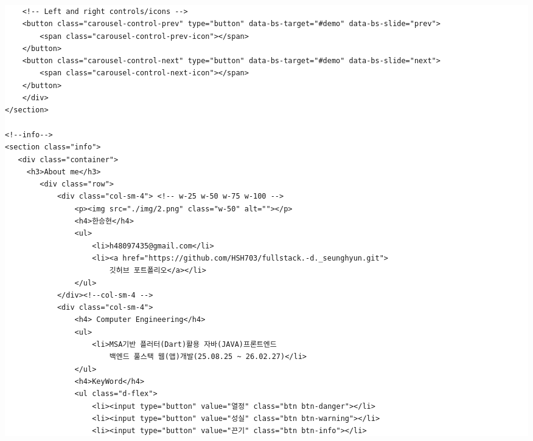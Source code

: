         <!-- Left and right controls/icons -->
        <button class="carousel-control-prev" type="button" data-bs-target="#demo" data-bs-slide="prev">
            <span class="carousel-control-prev-icon"></span>
        </button>
        <button class="carousel-control-next" type="button" data-bs-target="#demo" data-bs-slide="next">
            <span class="carousel-control-next-icon"></span>
        </button>
        </div>
    </section>

    <!--info-->
    <section class="info">
       <div class="container">
         <h3>About me</h3>
            <div class="row">
                <div class="col-sm-4"> <!-- w-25 w-50 w-75 w-100 -->
                    <p><img src="./img/2.png" class="w-50" alt=""></p>
                    <h4>한승현</h4>
                    <ul>
                        <li>h48097435@gmail.com</li>
                        <li><a href="https://github.com/HSH703/fullstack.-d._seunghyun.git">
                            깃허브 포트폴리오</a></li>
                    </ul>
                </div><!--col-sm-4 -->
                <div class="col-sm-4">
                    <h4> Computer Engineering</h4>
                    <ul>
                        <li>MSA기반 플러터(Dart)활용 자바(JAVA)프론트엔드 
                            백엔드 풀스택 웹(앱)개발(25.08.25 ~ 26.02.27)</li>
                    </ul>
                    <h4>KeyWord</h4>
                    <ul class="d-flex">
                        <li><input type="button" value="열정" class="btn btn-danger"></li>
                        <li><input type="button" value="성실" class="btn btn-warning"></li>
                        <li><input type="button" value="끈기" class="btn btn-info"></li>
